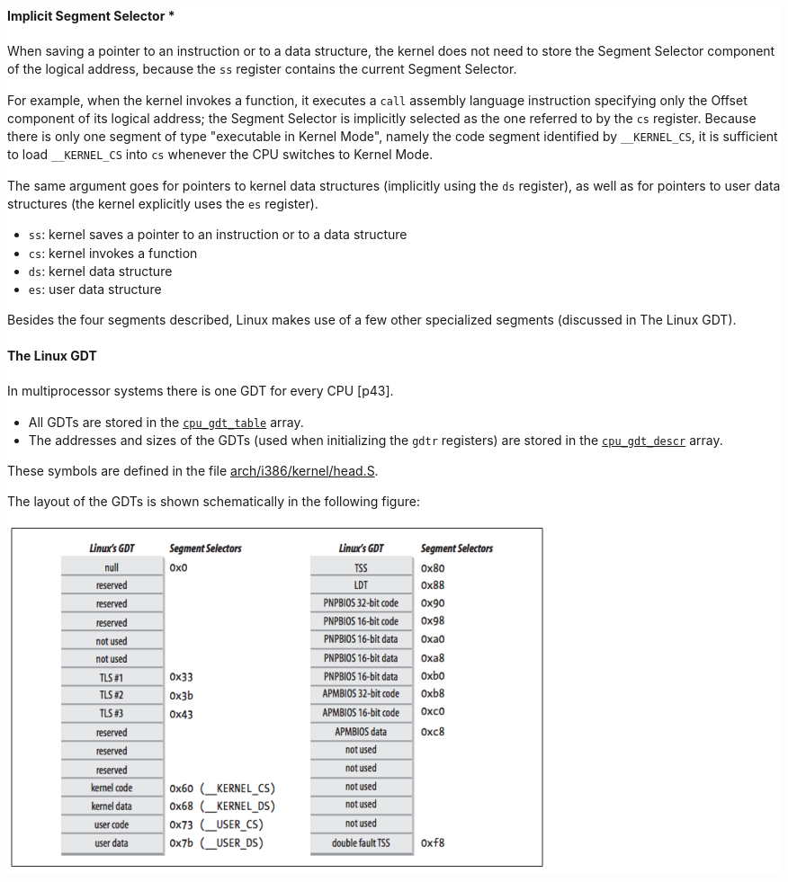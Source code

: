 #### Implicit Segment Selector *

When saving a pointer to an instruction or to a data structure, the kernel does not need to store the Segment Selector component of the logical address, because the `ss` register contains the current Segment Selector.

For example, when the kernel invokes a function, it executes a `call` assembly language instruction specifying only the Offset component of its logical address; the Segment Selector is implicitly selected as the one referred to by the `cs` register. Because there is only one segment of type "executable in Kernel Mode", namely the code segment identified by `__KERNEL_CS`, it is sufficient to load `__KERNEL_CS` into `cs` whenever the CPU switches to Kernel Mode.

The same argument goes for pointers to kernel data structures (implicitly using the `ds` register), as well as for pointers to user data structures (the kernel explicitly uses the `es` register).

* `ss`: kernel saves a pointer to an instruction or to a data structure
* `cs`: kernel invokes a function
* `ds`: kernel data structure
* `es`: user data structure

Besides the four segments described, Linux makes use of a few other specialized segments (discussed in The Linux GDT).

#### The Linux GDT

In multiprocessor systems there is one GDT for every CPU [p43].

* All GDTs are stored in the [`cpu_gdt_table`](https://github.com/shichao-an/linux-2.6.11.12/blob/master/arch/i386/kernel/head.S#L479) array.
* The addresses and sizes of the GDTs (used when initializing the `gdtr` registers) are stored in the [`cpu_gdt_descr`](https://github.com/shichao-an/linux-2.6.11.12/blob/master/arch/i386/kernel/head.S) array.

These symbols are defined in the file [arch/i386/kernel/head.S](https://github.com/shichao-an/linux-2.6.11.12/blob/master/arch/i386/kernel/head.S).

The layout of the GDTs is shown schematically in the following figure:

[![Figure 2-6. The Global Descriptor Table](figure_2-6_600.png)](figure_2-6.png "Figure 2-6. The Global Descriptor Table")
